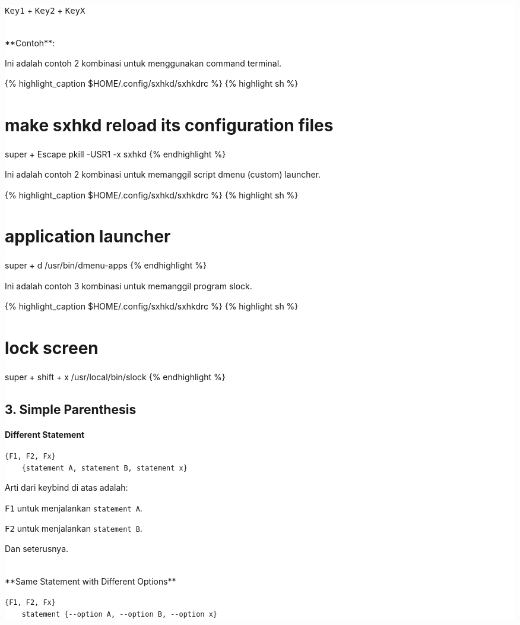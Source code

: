 <kbd>Key1</kbd> + <kbd>Key2</kbd> + <kbd>KeyX</kbd>

<br>
**Contoh**:

Ini adalah contoh 2 kombinasi untuk menggunakan command terminal.

{% highlight_caption $HOME/.config/sxhkd/sxhkdrc %}
{% highlight sh %}
# make sxhkd reload its configuration files
super + Escape
    pkill -USR1 -x sxhkd
{% endhighlight %}

Ini adalah contoh 2 kombinasi untuk memanggil script dmenu (custom) launcher.

{% highlight_caption $HOME/.config/sxhkd/sxhkdrc %}
{% highlight sh %}
# application launcher
super + d
    /usr/bin/dmenu-apps
{% endhighlight %}

Ini adalah contoh 3 kombinasi untuk memanggil program slock.

{% highlight_caption $HOME/.config/sxhkd/sxhkdrc %}
{% highlight sh %}
# lock screen
super + shift + x
    /usr/local/bin/slock
{% endhighlight %}

## 3. Simple Parenthesis

**Different Statement**

```shell
{F1, F2, Fx}
    {statement A, statement B, statement x}
```

Arti dari keybind di atas adalah:

<kbd>F1</kbd> untuk menjalankan `statement A`.

<kbd>F2</kbd> untuk menjalankan `statement B`.

Dan seterusnya.

<br>
**Same Statement with Different Options**

```shell
{F1, F2, Fx}
    statement {--option A, --option B, --option x}
```
